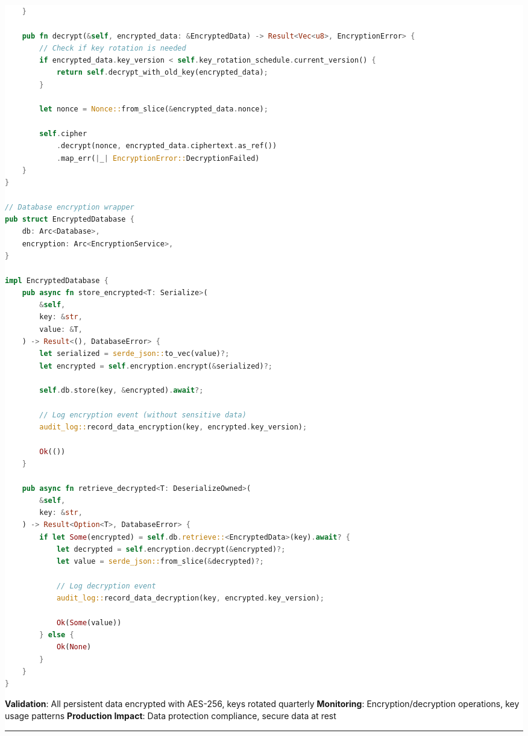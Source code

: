 ```rust
    }
    
    pub fn decrypt(&self, encrypted_data: &EncryptedData) -> Result<Vec<u8>, EncryptionError> {
        // Check if key rotation is needed
        if encrypted_data.key_version < self.key_rotation_schedule.current_version() {
            return self.decrypt_with_old_key(encrypted_data);
        }
        
        let nonce = Nonce::from_slice(&encrypted_data.nonce);
        
        self.cipher
            .decrypt(nonce, encrypted_data.ciphertext.as_ref())
            .map_err(|_| EncryptionError::DecryptionFailed)
    }
}

// Database encryption wrapper
pub struct EncryptedDatabase {
    db: Arc<Database>,
    encryption: Arc<EncryptionService>,
}

impl EncryptedDatabase {
    pub async fn store_encrypted<T: Serialize>(
        &self,
        key: &str,
        value: &T,
    ) -> Result<(), DatabaseError> {
        let serialized = serde_json::to_vec(value)?;
        let encrypted = self.encryption.encrypt(&serialized)?;
        
        self.db.store(key, &encrypted).await?;
        
        // Log encryption event (without sensitive data)
        audit_log::record_data_encryption(key, encrypted.key_version);
        
        Ok(())
    }
    
    pub async fn retrieve_decrypted<T: DeserializeOwned>(
        &self,
        key: &str,
    ) -> Result<Option<T>, DatabaseError> {
        if let Some(encrypted) = self.db.retrieve::<EncryptedData>(key).await? {
            let decrypted = self.encryption.decrypt(&encrypted)?;
            let value = serde_json::from_slice(&decrypted)?;
            
            // Log decryption event
            audit_log::record_data_decryption(key, encrypted.key_version);
            
            Ok(Some(value))
        } else {
            Ok(None)
        }
    }
}
```
**Validation**: All persistent data encrypted with AES-256, keys rotated quarterly
**Monitoring**: Encryption/decryption operations, key usage patterns
**Production Impact**: Data protection compliance, secure data at rest

---